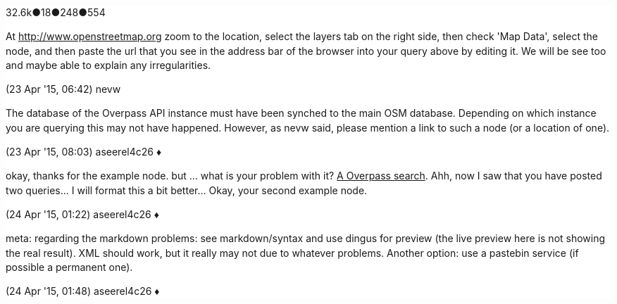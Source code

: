 <span class="score" title="32615 reputation points"><span>32.6k</span></span><span title="18 badges"><span class="badge1">●</span><span class="badgecount">18</span></span><span title="248 badges"><span class="silver">●</span><span class="badgecount">248</span></span><span title="554 badges"><span class="bronze">●</span><span class="badgecount">554</span></span></p>
</div>
</div>
<div id="comments-container-42554" class="comments-container">
<span id="42555"></span>
<div id="comment-42555" class="comment">
<div id="post-42555-score" class="comment-score">
&#10;</div>
<div class="comment-text">
<p>At <a href="http://www.openstreetmap.org">http://www.openstreetmap.org</a> zoom to the location, select the layers tab on the right side, then check 'Map Data', select the node, and then paste the url that you see in the address bar of the browser into your query above by editing it. We will be see too and maybe able to explain any irregularities.</p>
</div>
<div id="comment-42555-info" class="comment-info">
<span class="comment-age">(23 Apr '15, 06:42)</span> <span class="comment-user userinfo">nevw</span>
</div>
</div>
<span id="42556"></span>
<div id="comment-42556" class="comment">
<div id="post-42556-score" class="comment-score">
&#10;</div>
<div class="comment-text">
<p>The database of the Overpass API instance must have been synched to the main OSM database. Depending on which instance you are querying this may not have happened. However, as nevw said, please mention a link to such a node (or a location of one).</p>
</div>
<div id="comment-42556-info" class="comment-info">
<span class="comment-age">(23 Apr '15, 08:03)</span> <span class="comment-user userinfo">aseerel4c26 ♦</span>
</div>
</div>
<span id="42562"></span>
<div id="comment-42562" class="comment">
<div id="post-42562-score" class="comment-score">
&#10;</div>
<div class="comment-text">
<p>okay, thanks for the <span>example node</span>. but … what is your problem with it? <a href="http://overpass-turbo.eu/s/8Y7">A Overpass search</a>. Ahh, now I saw that you have posted two queries... I will format this a bit better... Okay, <span>your second example node</span>.</p>
</div>
<div id="comment-42562-info" class="comment-info">
<span class="comment-age">(24 Apr '15, 01:22)</span> <span class="comment-user userinfo">aseerel4c26 ♦</span>
</div>
</div>
<span id="42563"></span>
<div id="comment-42563" class="comment">
<div id="post-42563-score" class="comment-score">
&#10;</div>
<div class="comment-text">
<p>meta: regarding the markdown problems: see <span>markdown/syntax</span> and use <span>dingus</span> for preview (the live preview here is not showing the real result). XML should work, but it really may not due to whatever problems. Another option: use a pastebin service (if possible a permanent one).</p>
</div>
<div id="comment-42563-info" class="comment-info">
<span class="comment-age">(24 Apr '15, 01:48)</span> <span class="comment-user userinfo">aseerel4c26 ♦</span>
</div>